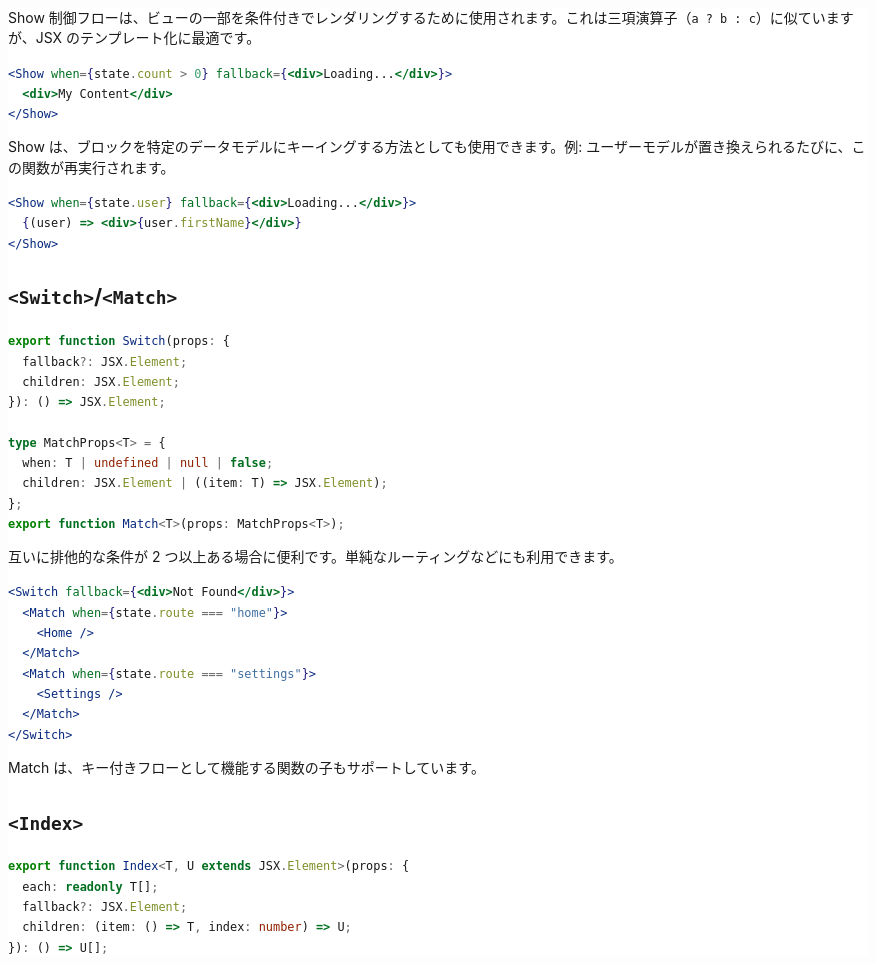 Show 制御フローは、ビューの一部を条件付きでレンダリングするために使用されます。これは三項演算子（`a ? b : c`）に似ていますが、JSX のテンプレート化に最適です。

```jsx
<Show when={state.count > 0} fallback={<div>Loading...</div>}>
  <div>My Content</div>
</Show>
```

Show は、ブロックを特定のデータモデルにキーイングする方法としても使用できます。例: ユーザーモデルが置き換えられるたびに、この関数が再実行されます。

```jsx
<Show when={state.user} fallback={<div>Loading...</div>}>
  {(user) => <div>{user.firstName}</div>}
</Show>
```

## `<Switch>`/`<Match>`

```ts
export function Switch(props: {
  fallback?: JSX.Element;
  children: JSX.Element;
}): () => JSX.Element;

type MatchProps<T> = {
  when: T | undefined | null | false;
  children: JSX.Element | ((item: T) => JSX.Element);
};
export function Match<T>(props: MatchProps<T>);
```

互いに排他的な条件が 2 つ以上ある場合に便利です。単純なルーティングなどにも利用できます。

```jsx
<Switch fallback={<div>Not Found</div>}>
  <Match when={state.route === "home"}>
    <Home />
  </Match>
  <Match when={state.route === "settings"}>
    <Settings />
  </Match>
</Switch>
```

Match は、キー付きフローとして機能する関数の子もサポートしています。

## `<Index>`

```ts
export function Index<T, U extends JSX.Element>(props: {
  each: readonly T[];
  fallback?: JSX.Element;
  children: (item: () => T, index: number) => U;
}): () => U[];
```
